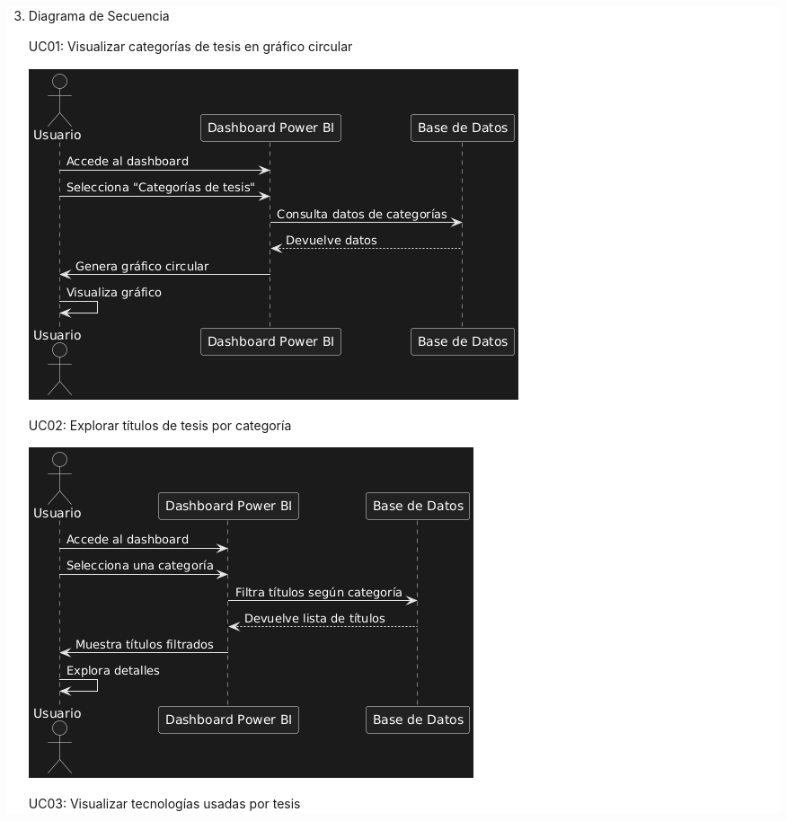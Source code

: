 3. Diagrama<a name="_page22_x70.87_y80.83"></a> de Secuencia 

   UC01: Visualizar categorías de tesis en gráfico circular 

   ![](/IMG/Aspose.Words.7f950f38-0c48-4023-9072-2ebbe0093805.023.png)

   UC02: Explorar títulos de tesis por categoría 

   ![](/IMG/Aspose.Words.7f950f38-0c48-4023-9072-2ebbe0093805.024.png)

   UC03: Visualizar tecnologías usadas por tesis 
